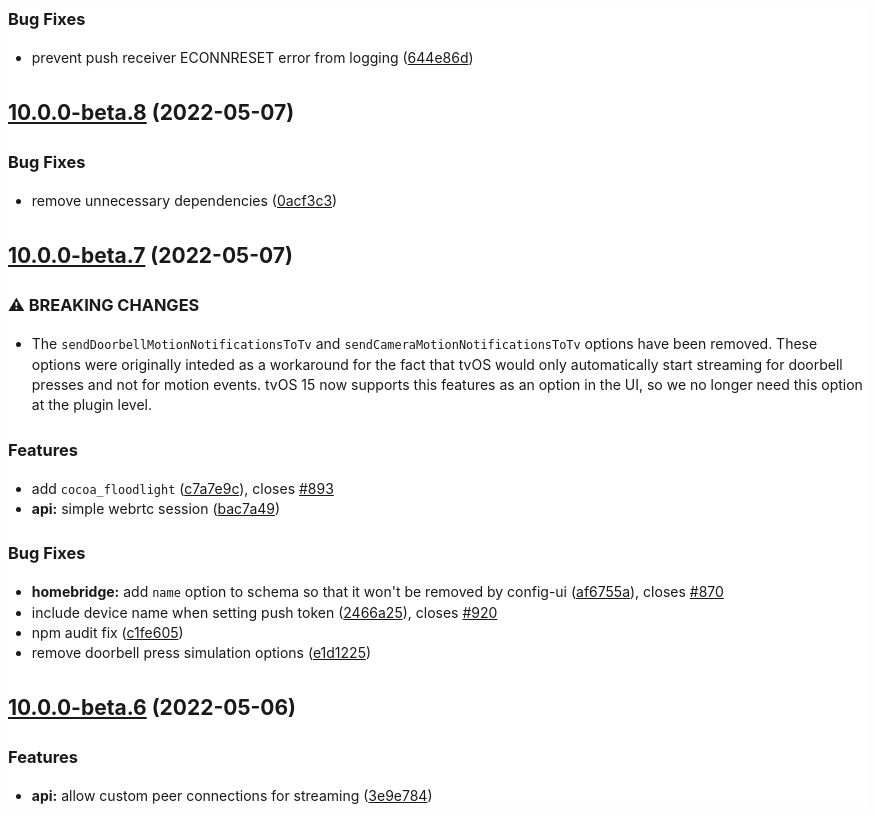 ### Bug Fixes

* prevent push receiver ECONNRESET error from logging ([644e86d](https://github.com/dgreif/ring/commit/644e86d6517e73391139b12bac4dc048c8bedf13))

## [10.0.0-beta.8](https://github.com/dgreif/ring/compare/v10.0.0-beta.7...v10.0.0-beta.8) (2022-05-07)


### Bug Fixes

* remove unnecessary dependencies ([0acf3c3](https://github.com/dgreif/ring/commit/0acf3c35ce2b62d98e3e50ba8489996400efb4e3))

## [10.0.0-beta.7](https://github.com/dgreif/ring/compare/v10.0.0-beta.6...v10.0.0-beta.7) (2022-05-07)


### ⚠ BREAKING CHANGES

* The `sendDoorbellMotionNotificationsToTv` and `sendCameraMotionNotificationsToTv` options have been removed.  These options were originally inteded as a workaround for the fact that tvOS would only automatically start streaming for doorbell presses and not for motion events.  tvOS 15 now supports this features as an option in the UI, so we no longer need this option at the plugin level.

### Features

* add `cocoa_floodlight` ([c7a7e9c](https://github.com/dgreif/ring/commit/c7a7e9cabf45ec6579a7d9a1033fa01930923243)), closes [#893](https://github.com/dgreif/ring/issues/893)
* **api:** simple webrtc session ([bac7a49](https://github.com/dgreif/ring/commit/bac7a49178bb5a22914e53fda91c0fdd522b4a74))


### Bug Fixes

* **homebridge:** add `name` option to schema so that it won't be removed by config-ui ([af6755a](https://github.com/dgreif/ring/commit/af6755aa09cf4aaad0963499ad0d1afd0beeab96)), closes [#870](https://github.com/dgreif/ring/issues/870)
* include device name when setting push token ([2466a25](https://github.com/dgreif/ring/commit/2466a2519341771d8c79557b5a61c339f31eddf6)), closes [#920](https://github.com/dgreif/ring/issues/920)
* npm audit fix ([c1fe605](https://github.com/dgreif/ring/commit/c1fe6051e46dac92b00bb2fd1202746fd576b15a))
* remove doorbell press simulation options ([e1d1225](https://github.com/dgreif/ring/commit/e1d12257b2acbdafdc6995a53d9052822c8a3460))

## [10.0.0-beta.6](https://github.com/dgreif/ring/compare/v10.0.0-beta.5...v10.0.0-beta.6) (2022-05-06)


### Features

* **api:** allow custom peer connections for streaming ([3e9e784](https://github.com/dgreif/ring/commit/3e9e78458afe2849a8c414a6b50eec8718bf77cc))
